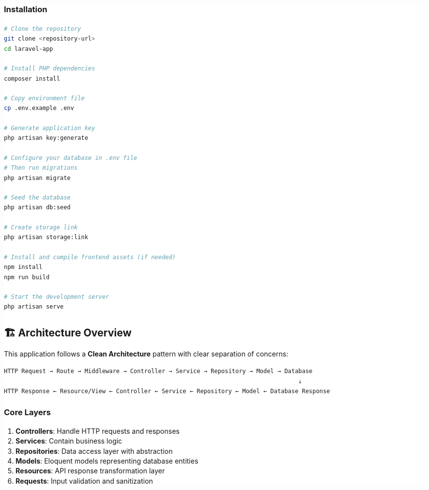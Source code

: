 ### Installation

```bash
# Clone the repository
git clone <repository-url>
cd laravel-app

# Install PHP dependencies
composer install

# Copy environment file
cp .env.example .env

# Generate application key
php artisan key:generate

# Configure your database in .env file
# Then run migrations
php artisan migrate

# Seed the database
php artisan db:seed

# Create storage link
php artisan storage:link

# Install and compile frontend assets (if needed)
npm install
npm run build

# Start the development server
php artisan serve
```

## 🏗️ Architecture Overview

This application follows a **Clean Architecture** pattern with clear separation of concerns:

```
HTTP Request → Route → Middleware → Controller → Service → Repository → Model → Database
                                                                                    ↓
HTTP Response ← Resource/View ← Controller ← Service ← Repository ← Model ← Database Response
```

### Core Layers

1. **Controllers**: Handle HTTP requests and responses
2. **Services**: Contain business logic
3. **Repositories**: Data access layer with abstraction
4. **Models**: Eloquent models representing database entities
5. **Resources**: API response transformation layer
6. **Requests**: Input validation and sanitization
